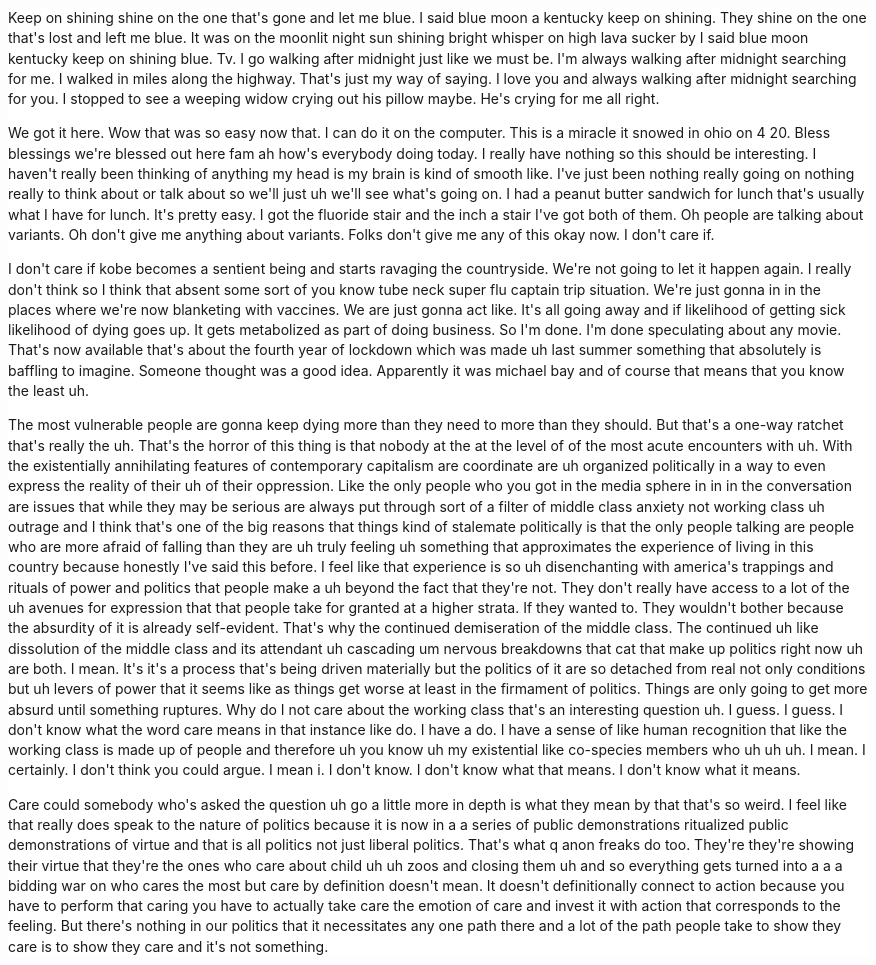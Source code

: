 Keep on shining shine on the one that's gone and let me blue. I said blue moon a kentucky keep on shining. They shine on the one that's lost and left me blue. It was on the moonlit night sun shining bright whisper on high lava sucker by I said blue moon kentucky keep on shining blue. Tv. I go walking after midnight just like we must be. I'm always walking after midnight searching for me. I walked in miles along the highway. That's just my way of saying. I love you and always walking after midnight searching for you. I stopped to see a weeping widow crying out his pillow maybe. He's crying for me all right.

We got it here. Wow that was so easy now that. I can do it on the computer. This is a miracle it snowed in ohio on 4 20. Bless blessings we're blessed out here fam ah how's everybody doing today. I really have nothing so this should be interesting. I haven't really been thinking of anything my head is my brain is kind of smooth like. I've just been nothing really going on nothing really to think about or talk about so we'll just uh we'll see what's going on. I had a peanut butter sandwich for lunch that's usually what I have for lunch. It's pretty easy. I got the fluoride stair and the inch a stair I've got both of them. Oh people are talking about variants. Oh don't give me anything about variants. Folks don't give me any of this okay now. I don't care if.

I don't care if kobe becomes a sentient being and starts ravaging the countryside. We're not going to let it happen again. I really don't think so I think that absent some sort of you know tube neck super flu captain trip situation. We're just gonna in in the places where we're now blanketing with vaccines. We are just gonna act like. It's all going away and if likelihood of getting sick likelihood of dying goes up. It gets metabolized as part of doing business. So I'm done. I'm done speculating about any  movie. That's now available that's about the fourth year of lockdown which was made uh last summer something that absolutely is baffling to imagine. Someone thought was a good idea. Apparently it was michael bay and of course that means that you know the least uh.

The most vulnerable people are gonna keep dying more than they need to more than they should. But that's a one-way ratchet that's really the uh. That's the horror of this thing is that nobody at the at the level of of the most acute encounters with uh. With the existentially annihilating features of contemporary capitalism are coordinate are uh organized politically in a way to even express the reality of their uh of their oppression. Like the only people who you got in the  media sphere in in in the conversation are issues that while they may be serious are always put through sort of a filter of middle class anxiety not working class uh outrage and I think that's one of the big reasons that things kind of stalemate politically is that the only people talking are people who are more afraid of falling than they are uh truly feeling uh something that approximates the experience of living in this country because honestly I've said this before. I feel like that experience is so uh disenchanting with america's trappings and rituals of power and politics that people make a uh beyond the fact that they're not. They don't really have access to a lot of the uh avenues for expression that that people take for granted at a higher strata. If they wanted to. They wouldn't bother because the absurdity of it is already self-evident. That's why the continued demiseration of the middle class. The continued uh like dissolution of the middle class and its attendant uh cascading um nervous breakdowns that cat that make up politics right now uh are both. I mean. It's it's a process that's being driven materially but the politics of it are so detached from real not only conditions but uh levers of power that it seems like as things get worse at least in the firmament of politics. Things are only going to get more absurd until something ruptures. Why do I not care about the working class that's an interesting question uh. I guess. I guess. I don't know what the word care means in that instance like do. I have a do. I have a sense of like human recognition that like the working class is made up of people and therefore uh you know uh my existential like co-species members who uh uh uh. I mean. I certainly. I don't think you could argue. I mean i. I don't know. I don't know what that means. I don't know what it means.


Care could somebody who's asked the question uh go a little more in depth is what they mean by that that's so weird. I feel like that really does speak to the nature of politics because it is now in a a series of public demonstrations ritualized public demonstrations of virtue and that is all politics not just liberal politics. That's what q anon freaks do too. They're they're showing their virtue that they're the ones who care about child uh uh zoos and closing them uh and so everything gets turned into a a a bidding war on who cares the most but care by definition doesn't mean. It doesn't definitionally connect to action because you have to perform that caring you have to actually take care the emotion of care and invest it with action that corresponds to the feeling. But there's nothing in our politics that it necessitates any one path there and a lot of the path people take to show they care is to show they care and it's not something.
